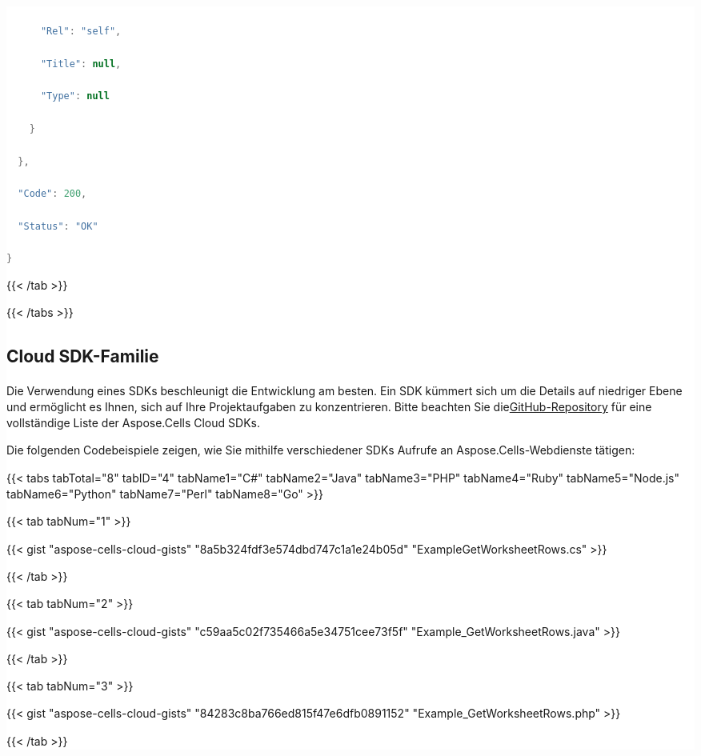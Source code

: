 ```java

      "Rel": "self",

      "Title": null,

      "Type": null

    }

  },

  "Code": 200,

  "Status": "OK"

}

```

{{< /tab >}}

{{< /tabs >}}

## Cloud SDK-Familie

 Die Verwendung eines SDKs beschleunigt die Entwicklung am besten. Ein SDK kümmert sich um die Details auf niedriger Ebene und ermöglicht es Ihnen, sich auf Ihre Projektaufgaben zu konzentrieren. Bitte beachten Sie die[GitHub-Repository](https://github.com/aspose-cells-cloud) für eine vollständige Liste der Aspose.Cells Cloud SDKs.

Die folgenden Codebeispiele zeigen, wie Sie mithilfe verschiedener SDKs Aufrufe an Aspose.Cells-Webdienste tätigen:

{{< tabs tabTotal="8" tabID="4" tabName1="C#" tabName2="Java" tabName3="PHP" tabName4="Ruby" tabName5="Node.js" tabName6="Python" tabName7="Perl" tabName8="Go" >}}

{{< tab tabNum="1" >}}

{{< gist "aspose-cells-cloud-gists" "8a5b324fdf3e574dbd747c1a1e24b05d" "ExampleGetWorksheetRows.cs" >}}

{{< /tab >}}

{{< tab tabNum="2" >}}

{{< gist "aspose-cells-cloud-gists" "c59aa5c02f735466a5e34751cee73f5f" "Example_GetWorksheetRows.java" >}}

{{< /tab >}}

{{< tab tabNum="3" >}}

{{< gist "aspose-cells-cloud-gists" "84283c8ba766ed815f47e6dfb0891152" "Example_GetWorksheetRows.php" >}}

{{< /tab >}}
